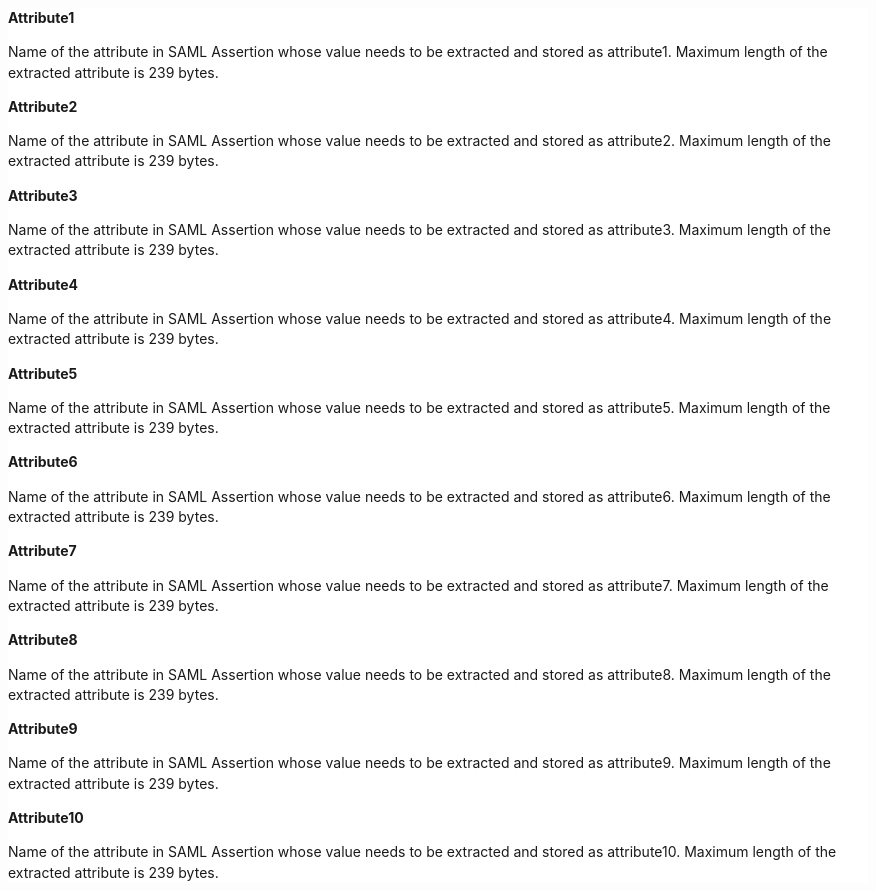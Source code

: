 

<b>Attribute1</b>

Name of the attribute in SAML Assertion whose value needs to be extracted and stored as attribute1. Maximum length of the extracted attribute is 239 bytes.



<b>Attribute2</b>

Name of the attribute in SAML Assertion whose value needs to be extracted and stored as attribute2. Maximum length of the extracted attribute is 239 bytes.



<b>Attribute3</b>

Name of the attribute in SAML Assertion whose value needs to be extracted and stored as attribute3. Maximum length of the extracted attribute is 239 bytes.



<b>Attribute4</b>

Name of the attribute in SAML Assertion whose value needs to be extracted and stored as attribute4. Maximum length of the extracted attribute is 239 bytes.



<b>Attribute5</b>

Name of the attribute in SAML Assertion whose value needs to be extracted and stored as attribute5. Maximum length of the extracted attribute is 239 bytes.



<b>Attribute6</b>

Name of the attribute in SAML Assertion whose value needs to be extracted and stored as attribute6. Maximum length of the extracted attribute is 239 bytes.



<b>Attribute7</b>

Name of the attribute in SAML Assertion whose value needs to be extracted and stored as attribute7. Maximum length of the extracted attribute is 239 bytes.



<b>Attribute8</b>

Name of the attribute in SAML Assertion whose value needs to be extracted and stored as attribute8. Maximum length of the extracted attribute is 239 bytes.



<b>Attribute9</b>

Name of the attribute in SAML Assertion whose value needs to be extracted and stored as attribute9. Maximum length of the extracted attribute is 239 bytes.



<b>Attribute10</b>

Name of the attribute in SAML Assertion whose value needs to be extracted and stored as attribute10. Maximum length of the extracted attribute is 239 bytes.
